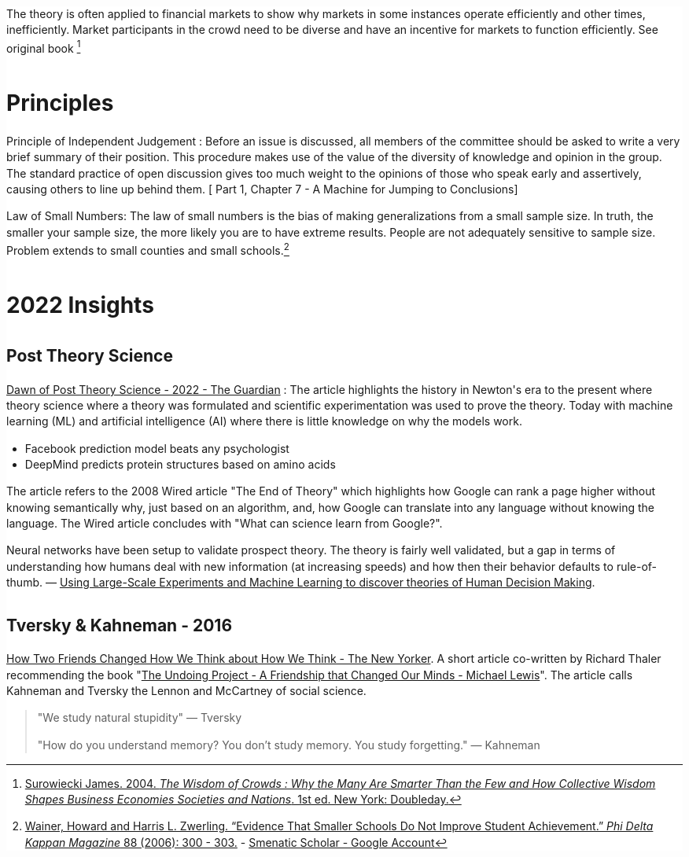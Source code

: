   The theory is often applied to financial markets to show why markets in some instances operate efficiently and other times, inefficiently. Market participants in the crowd need to be diverse and have an incentive for markets to function efficiently. See original book [^Wisdom]

# Principles

Principle of Independent Judgement :  Before an issue is discussed, all members of the committee should be asked to write a very brief summary of their position.  This procedure makes use of the value of the diversity of knowledge and opinion in the group.  The standard practice of open discussion gives too much weight to the opinions of those who speak early and assertively, causing others to line up behind them.  [ Part 1, Chapter 7 - A Machine for Jumping to Conclusions]

Law of Small Numbers: The law of small numbers is the bias of making generalizations from a small sample size. In truth, the smaller your sample size, the more likely you are to have extreme results.   People are not adequately sensitive to sample size.  Problem extends to small counties and small schools.[^smallschool]

# 2022 Insights

## Post Theory Science

[Dawn of Post Theory Science - 2022 - The Guardian](https://www.theguardian.com/technology/2022/jan/09/are-we-witnessing-the-dawn-of-post-theory-science) : The article highlights the history in Newton's era to the present where theory science where a theory was formulated and scientific experimentation was used to prove the theory.   Today with machine learning (ML) and artificial intelligence (AI) where there is little knowledge on why the models work.

- Facebook prediction model beats any psychologist
- DeepMind predicts protein structures based on amino acids

The article refers to the 2008 Wired article "The End of Theory" which highlights how Google can rank a page higher without knowing semantically why, just based on an algorithm, and, how Google can translate into any language without knowing the language.  The Wired article concludes with "What can science learn from Google?".

Neural networks have been setup to validate prospect theory.  The theory is fairly well validated, but a gap in terms of understanding how humans deal with new information (at increasing speeds) and how then their behavior defaults to rule-of-thumb. — [Using Large-Scale Experiments and Machine Learning  to discover theories of Human Decision Making](https://www.science.org/doi/10.1126/science.abe2629).

## Tversky & Kahneman - 2016

[How Two Friends Changed How We Think about How We Think - The New Yorker](https://www.newyorker.com/books/page-turner/the-two-friends-who-changed-how-we-think-about-how-we-think).  A short article co-written by Richard Thaler recommending the book "[The Undoing Project - A Friendship that Changed Our Minds - Michael Lewis](https://www.amazon.com/Undoing-Project-Friendship-Changed-Minds/dp/0393254593)".   The article calls Kahneman and Tversky the Lennon and McCartney of social science.

> "We study natural stupidity" — Tversky
>
> "How do you understand memory? You don’t study memory. You study forgetting." — Kahneman


[^Wisdom]: [Surowiecki James. 2004. *The Wisdom of Crowds : Why the Many Are Smarter Than the Few and How Collective Wisdom Shapes Business Economies Societies and Nations*. 1st ed. New York: Doubleday.](https://worldcat.org/en/title/54022622)
[^smallschool]: [Wainer, Howard and Harris L. Zwerling. “Evidence That Smaller Schools Do Not Improve Student Achievement.” *Phi Delta Kappan Magazine* 88 (2006): 300 - 303.](https://www.semanticscholar.org/paper/Evidence-That-Smaller-Schools-Do-Not-Improve-Wainer-Zwerling/7dd9b8c39bde33b3464060717e0052d86d8ec040) - [Smenatic Scholar - Google Account](https://www.semanticscholar.org/paper/Evidence-That-Smaller-Schools-Do-Not-Improve-Wainer-Zwerling/7dd9b8c39bde33b3464060717e0052d86d8ec040)
[^disturbing]: [Meehl Paul E. 2013. *Clinical Versus Statistical Prediction : A Theoretical Analysis and a Review of the Evidence*. place of publication not identified: Echo Point Books & Media.](https://worldcat.org/en/title/946987970) — *My disturbing little book.*
[^Klein]: [Gary Klein](https://en.wikipedia.org/wiki/Gary_A._Klein) is a pyschologist famous for [naturalistic decision making](https://en.wikipedia.org/wiki/Naturalistic_decision_making). The naturalistic decision making (NDM) framework emerged as a means of studying how people make decisions and perform cognitively complex functions in demanding, real-world situations. These include situations marked by limited time, uncertainty, high stakes, team and organizational constraints, unstable conditions, and varying amounts of experience.
[^Hertwig]: [Hertwig, Ralph](https://en.wikipedia.org/wiki/Ralph_Hertwig): German psychologist whose work focuses on the psychology of human judgment and decision making.  Phd University of Konstanz 1995.
[^Slovic]: [Paul Slovic](https://en.wikipedia.org/wiki/Paul_Slovic). Professor of [psychology](https://en.wikipedia.org/wiki/Psychology) at the [University of Oregon](https://en.wikipedia.org/wiki/University_of_Oregon) and the president of [Decision Research](https://www.decisionresearch.org/about/)Proposed **affect heurist**.  A leading theorist and researcher in the [risk perception](https://en.wikipedia.org/wiki/Risk_perception) field.  Argues public has a richer concept of risks than experts. Has received [Bower Award](https://en.wikipedia.org/wiki/Franklin_Institute_Awards#Bower_Awards) - Noam Chomsky has won this award, too.
[^Sunstein]: [Case Sunstein](https://en.wikipedia.org/wiki/Cass_Sunstein): Case Sunstein is a Regulatory and Constitution Law expert. Sunstein believes risk assessment can be objective by science, expertise and careful deliberation.   Contract to Slovice[^Slovic] who believes risk and its measurement is subjective.  2014 - most frequently cited American legal scholar by a wide margin.  Brings [behavioral economics](https://en.wikipedia.org/wiki/Behavioral_economics) to bear on law, suggesting that the "rational actor" model will sometimes produce an inadequate understanding of how people will respond to legal intervention.